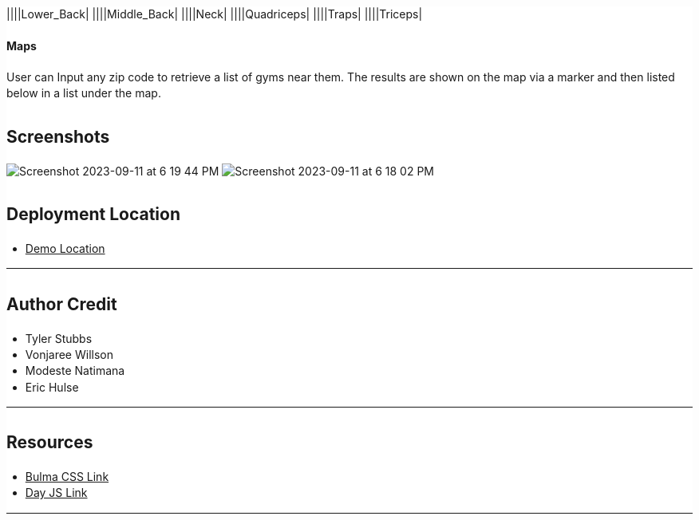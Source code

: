 ||||Lower_Back|
||||Middle_Back|
||||Neck|
||||Quadriceps|
||||Traps|
||||Triceps|

#### Maps <a id="searchMaps"></a>

User can Input any zip code to retrieve a list of gyms near them. The results are shown on the map via a marker and then listed below in a list under the map.

## Screenshots

<img width="1440" alt="Screenshot 2023-09-11 at 6 19 44 PM" src="https://github.com/VonjareeW/FitnessTracker/assets/52430595/d7c77196-c460-4bdd-af70-950ec50659f9">

<img width="1440" alt="Screenshot 2023-09-11 at 6 18 02 PM" src="https://github.com/VonjareeW/FitnessTracker/assets/52430595/6a66d669-d862-472c-9fa8-99b2138748aa">

## Deployment Location <a id="deploymentLocation"></a>

- [Demo Location](https://vonjareew.github.io/FitnessTracker/)

---

## Author Credit <a id="authorCredit"></a>

- Tyler Stubbs
- Vonjaree Willson
- Modeste Natimana
- Eric Hulse

---

## Resources <a id="resources"></a>

- [Bulma CSS Link](https://bulma.io/documentation/overview/)
- [Day JS Link](https://day.js.org/docs/en/installation/installation)

---

